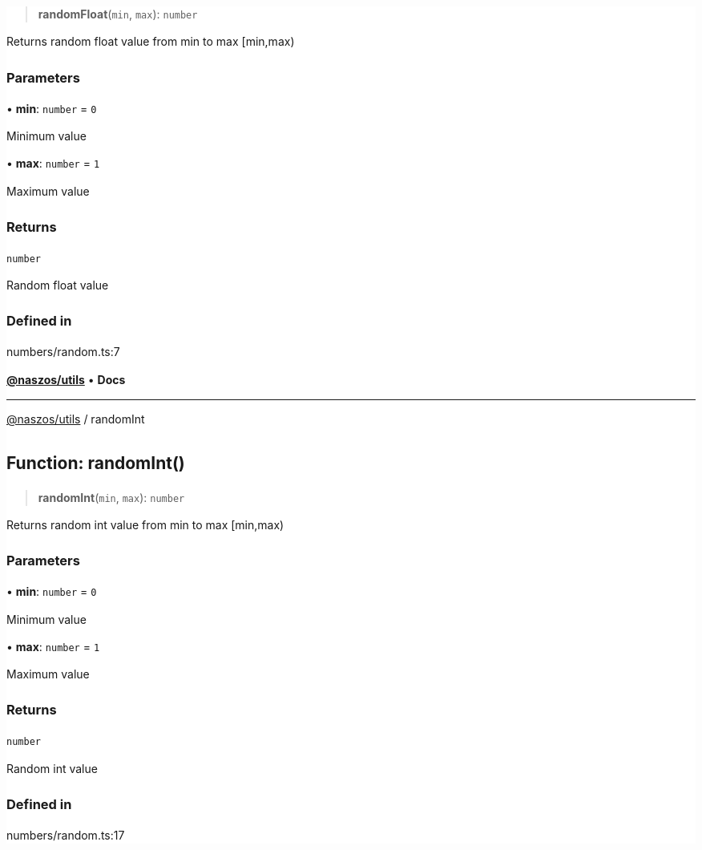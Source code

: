 > **randomFloat**(`min`, `max`): `number`

Returns random float value from min to max [min,max)

### Parameters

• **min**: `number` = `0`

Minimum value

• **max**: `number` = `1`

Maximum value

### Returns

`number`

Random float value

### Defined in

numbers/random.ts:7

<a name="functionsrandomintmd"></a>

[**@naszos/utils**](#readmemd) • **Docs**

---

[@naszos/utils](#readmemd) / randomInt

## Function: randomInt()

> **randomInt**(`min`, `max`): `number`

Returns random int value from min to max [min,max)

### Parameters

• **min**: `number` = `0`

Minimum value

• **max**: `number` = `1`

Maximum value

### Returns

`number`

Random int value

### Defined in

numbers/random.ts:17

<a name="functionsrangemd"></a>
